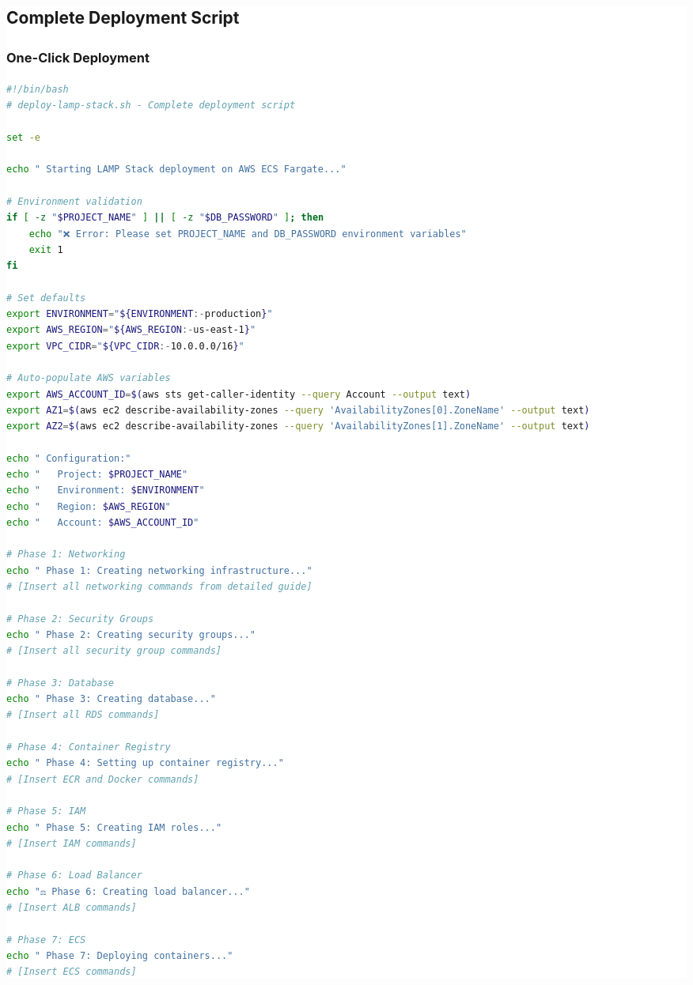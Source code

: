 
##  Complete Deployment Script

### **One-Click Deployment**
```bash
#!/bin/bash
# deploy-lamp-stack.sh - Complete deployment script

set -e

echo " Starting LAMP Stack deployment on AWS ECS Fargate..."

# Environment validation
if [ -z "$PROJECT_NAME" ] || [ -z "$DB_PASSWORD" ]; then
    echo "❌ Error: Please set PROJECT_NAME and DB_PASSWORD environment variables"
    exit 1
fi

# Set defaults
export ENVIRONMENT="${ENVIRONMENT:-production}"
export AWS_REGION="${AWS_REGION:-us-east-1}"
export VPC_CIDR="${VPC_CIDR:-10.0.0.0/16}"

# Auto-populate AWS variables
export AWS_ACCOUNT_ID=$(aws sts get-caller-identity --query Account --output text)
export AZ1=$(aws ec2 describe-availability-zones --query 'AvailabilityZones[0].ZoneName' --output text)
export AZ2=$(aws ec2 describe-availability-zones --query 'AvailabilityZones[1].ZoneName' --output text)

echo " Configuration:"
echo "   Project: $PROJECT_NAME"
echo "   Environment: $ENVIRONMENT"
echo "   Region: $AWS_REGION"
echo "   Account: $AWS_ACCOUNT_ID"

# Phase 1: Networking
echo " Phase 1: Creating networking infrastructure..."
# [Insert all networking commands from detailed guide]

# Phase 2: Security Groups
echo " Phase 2: Creating security groups..."
# [Insert all security group commands]

# Phase 3: Database
echo " Phase 3: Creating database..."
# [Insert all RDS commands]

# Phase 4: Container Registry
echo " Phase 4: Setting up container registry..."
# [Insert ECR and Docker commands]

# Phase 5: IAM
echo " Phase 5: Creating IAM roles..."
# [Insert IAM commands]

# Phase 6: Load Balancer
echo "⚖️ Phase 6: Creating load balancer..."
# [Insert ALB commands]

# Phase 7: ECS
echo " Phase 7: Deploying containers..."
# [Insert ECS commands]
```